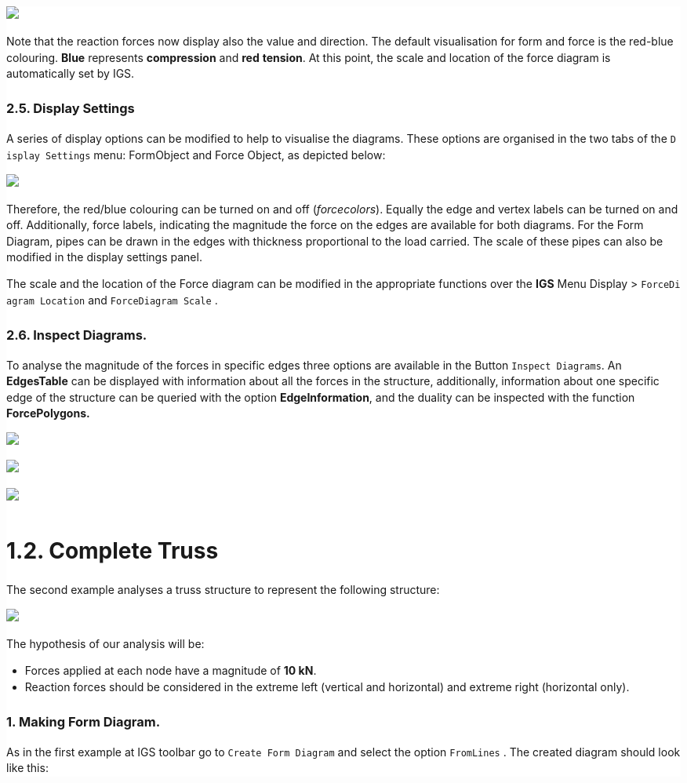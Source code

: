 ![](../../../../.gitbook/assets/image.png)

Note that the reaction forces now display also the value and direction. The default visualisation for form and force is the red-blue colouring. **Blue** represents **compression** and **red** **tension**. At this point, the scale and location of the force diagram is automatically set by IGS.&#x20;

### 2.5. Display Settings

A series of display options can be modified to help to visualise the diagrams. These options are organised in the two tabs of the `Display Settings` menu: FormObject and Force Object, as depicted below:

![](<../../../../.gitbook/assets/image (274).png>)

Therefore, the red/blue colouring can be turned on and off (_forcecolors_). Equally the edge and vertex labels can be turned on and off. Additionally, force labels, indicating the magnitude the force on the edges are available for both diagrams. For the Form Diagram, pipes can be drawn in the edges with thickness proportional to the load carried. The scale of these pipes can also be modified in the display settings panel.&#x20;

The scale and the location of the Force diagram can be modified in the appropriate functions over the **IGS** Menu Display > `ForceDiagram Location` and `ForceDiagram Scale` .

### 2.6. Inspect Diagrams.

To analyse the magnitude of the forces in specific edges three options are available in the Button `Inspect Diagrams`. An **EdgesTable** can be displayed with information about all the forces in the structure, additionally, information about one specific edge of the structure can be queried with the option **EdgeInformation**, and the duality can be inspected with the function **ForcePolygons.**

![](<../../../../.gitbook/assets/image (150).png>)

![](<../../../../.gitbook/assets/image (97).png>)

![](<../../../../.gitbook/assets/image (2).png>)



# 1.2. Complete Truss

The second example analyses a truss structure to represent the following structure:

![](<../../../../.gitbook/assets/image (175).png>)

The hypothesis of our analysis will be:

* Forces applied at each node have a magnitude of **10 kN**.
* Reaction forces should be considered in the extreme left (vertical and horizontal) and extreme right (horizontal only).

### 1. Making Form Diagram.

As in the first example at IGS toolbar go to  `Create Form Diagram` and select the option `FromLines` . The created diagram should look like this:
